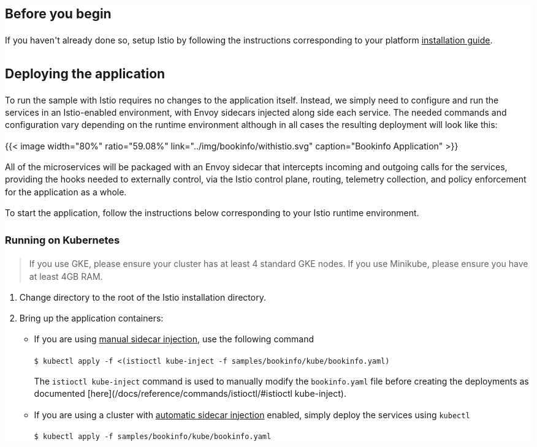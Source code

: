 ## Before you begin

If you haven't already done so, setup Istio by following the instructions
corresponding to your platform [installation guide](/docs/setup/).

## Deploying the application

To run the sample with Istio requires no changes to the
application itself. Instead, we simply need to configure and run the services in an
Istio-enabled environment, with Envoy sidecars injected along side each service.
The needed commands and configuration vary depending on the runtime environment
although in all cases the resulting deployment will look like this:

{{< image width="80%" ratio="59.08%"
    link="../img/bookinfo/withistio.svg"
    caption="Bookinfo Application"
    >}}

All of the microservices will be packaged with an Envoy sidecar that intercepts incoming
and outgoing calls for the services, providing the hooks needed to externally control,
via the Istio control plane, routing, telemetry collection, and policy enforcement
for the application as a whole.

To start the application, follow the instructions below corresponding to your Istio runtime environment.

### Running on Kubernetes

> If you use GKE, please ensure your cluster has at least 4 standard GKE nodes. If you use Minikube, please ensure you have at least 4GB RAM.

1. Change directory to the root of the Istio installation directory.

1.  Bring up the application containers:

    *   If you are using [manual sidecar injection](/docs/setup/kubernetes/sidecar-injection/#manual-sidecar-injection),
        use the following command

        ```command
        $ kubectl apply -f <(istioctl kube-inject -f samples/bookinfo/kube/bookinfo.yaml)
        ```

        The `istioctl kube-inject` command is used to manually modify the `bookinfo.yaml`
        file before creating the deployments as documented [here](/docs/reference/commands/istioctl/#istioctl kube-inject).

    *   If you are using a cluster with
        [automatic sidecar injection](/docs/setup/kubernetes/sidecar-injection/#automatic-sidecar-injection)
        enabled, simply deploy the services using `kubectl`

        ```command
        $ kubectl apply -f samples/bookinfo/kube/bookinfo.yaml
        ```
